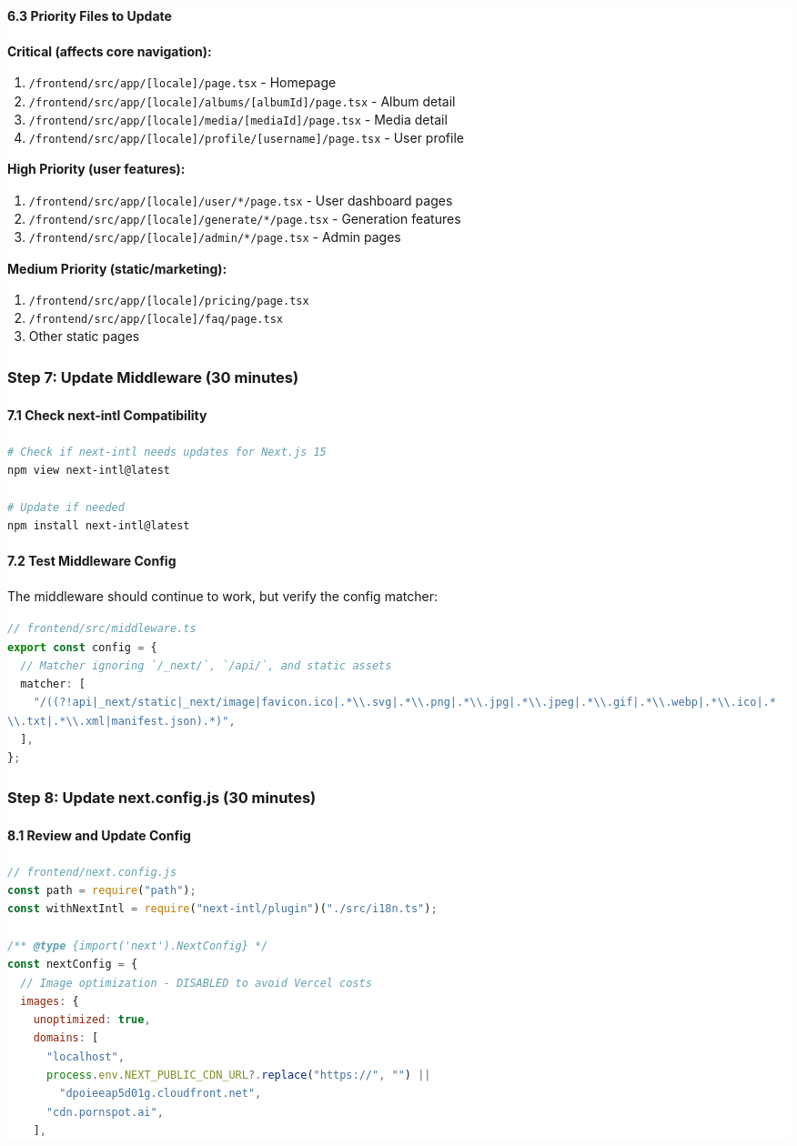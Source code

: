 #### 6.3 Priority Files to Update

**Critical (affects core navigation):**

1. `/frontend/src/app/[locale]/page.tsx` - Homepage
2. `/frontend/src/app/[locale]/albums/[albumId]/page.tsx` - Album detail
3. `/frontend/src/app/[locale]/media/[mediaId]/page.tsx` - Media detail
4. `/frontend/src/app/[locale]/profile/[username]/page.tsx` - User profile

**High Priority (user features):**

1. `/frontend/src/app/[locale]/user/*/page.tsx` - User dashboard pages
2. `/frontend/src/app/[locale]/generate/*/page.tsx` - Generation features
3. `/frontend/src/app/[locale]/admin/*/page.tsx` - Admin pages

**Medium Priority (static/marketing):**

1. `/frontend/src/app/[locale]/pricing/page.tsx`
2. `/frontend/src/app/[locale]/faq/page.tsx`
3. Other static pages

### Step 7: Update Middleware (30 minutes)

#### 7.1 Check next-intl Compatibility

```bash
# Check if next-intl needs updates for Next.js 15
npm view next-intl@latest

# Update if needed
npm install next-intl@latest
```

#### 7.2 Test Middleware Config

The middleware should continue to work, but verify the config matcher:

```typescript
// frontend/src/middleware.ts
export const config = {
  // Matcher ignoring `/_next/`, `/api/`, and static assets
  matcher: [
    "/((?!api|_next/static|_next/image|favicon.ico|.*\\.svg|.*\\.png|.*\\.jpg|.*\\.jpeg|.*\\.gif|.*\\.webp|.*\\.ico|.*\\.txt|.*\\.xml|manifest.json).*)",
  ],
};
```

### Step 8: Update next.config.js (30 minutes)

#### 8.1 Review and Update Config

```javascript
// frontend/next.config.js
const path = require("path");
const withNextIntl = require("next-intl/plugin")("./src/i18n.ts");

/** @type {import('next').NextConfig} */
const nextConfig = {
  // Image optimization - DISABLED to avoid Vercel costs
  images: {
    unoptimized: true,
    domains: [
      "localhost",
      process.env.NEXT_PUBLIC_CDN_URL?.replace("https://", "") ||
        "dpoieeap5d01g.cloudfront.net",
      "cdn.pornspot.ai",
    ],
```
